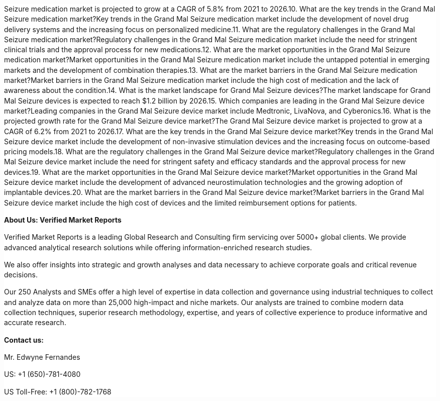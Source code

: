 Seizure medication market is projected to grow at a CAGR of 5.8% from 2021 to 2026.10. What are the key trends in the Grand Mal Seizure medication market?Key trends in the Grand Mal Seizure medication market include the development of novel drug delivery systems and the increasing focus on personalized medicine.11. What are the regulatory challenges in the Grand Mal Seizure medication market?Regulatory challenges in the Grand Mal Seizure medication market include the need for stringent clinical trials and the approval process for new medications.12. What are the market opportunities in the Grand Mal Seizure medication market?Market opportunities in the Grand Mal Seizure medication market include the untapped potential in emerging markets and the development of combination therapies.13. What are the market barriers in the Grand Mal Seizure medication market?Market barriers in the Grand Mal Seizure medication market include the high cost of medication and the lack of awareness about the condition.14. What is the market landscape for Grand Mal Seizure devices?The market landscape for Grand Mal Seizure devices is expected to reach $1.2 billion by 2026.15. Which companies are leading in the Grand Mal Seizure device market?Leading companies in the Grand Mal Seizure device market include Medtronic, LivaNova, and Cyberonics.16. What is the projected growth rate for the Grand Mal Seizure device market?The Grand Mal Seizure device market is projected to grow at a CAGR of 6.2% from 2021 to 2026.17. What are the key trends in the Grand Mal Seizure device market?Key trends in the Grand Mal Seizure device market include the development of non-invasive stimulation devices and the increasing focus on outcome-based pricing models.18. What are the regulatory challenges in the Grand Mal Seizure device market?Regulatory challenges in the Grand Mal Seizure device market include the need for stringent safety and efficacy standards and the approval process for new devices.19. What are the market opportunities in the Grand Mal Seizure device market?Market opportunities in the Grand Mal Seizure device market include the development of advanced neurostimulation technologies and the growing adoption of implantable devices.20. What are the market barriers in the Grand Mal Seizure device market?Market barriers in the Grand Mal Seizure device market include the high cost of devices and the limited reimbursement options for patients.</h3><p id="" class=""><strong>About Us: Verified Market Reports</strong></p><p id="" class="">Verified Market Reports is a leading Global Research and Consulting firm servicing over 5000+ global clients. We provide advanced analytical research solutions while offering information-enriched research studies.</p><p id="" class="">We also offer insights into strategic and growth analyses and data necessary to achieve corporate goals and critical revenue decisions.</p><p id="" class="">Our 250 Analysts and SMEs offer a high level of expertise in data collection and governance using industrial techniques to collect and analyze data on more than 25,000 high-impact and niche markets. Our analysts are trained to combine modern data collection techniques, superior research methodology, expertise, and years of collective experience to produce informative and accurate research.</p><p id="" class=""><strong>Contact us:</strong></p><p id="" class="">Mr. Edwyne Fernandes</p><p id="" class="">US: +1 (650)-781-4080</p><p id="" class="">US Toll-Free: +1 (800)-782-1768</p>

